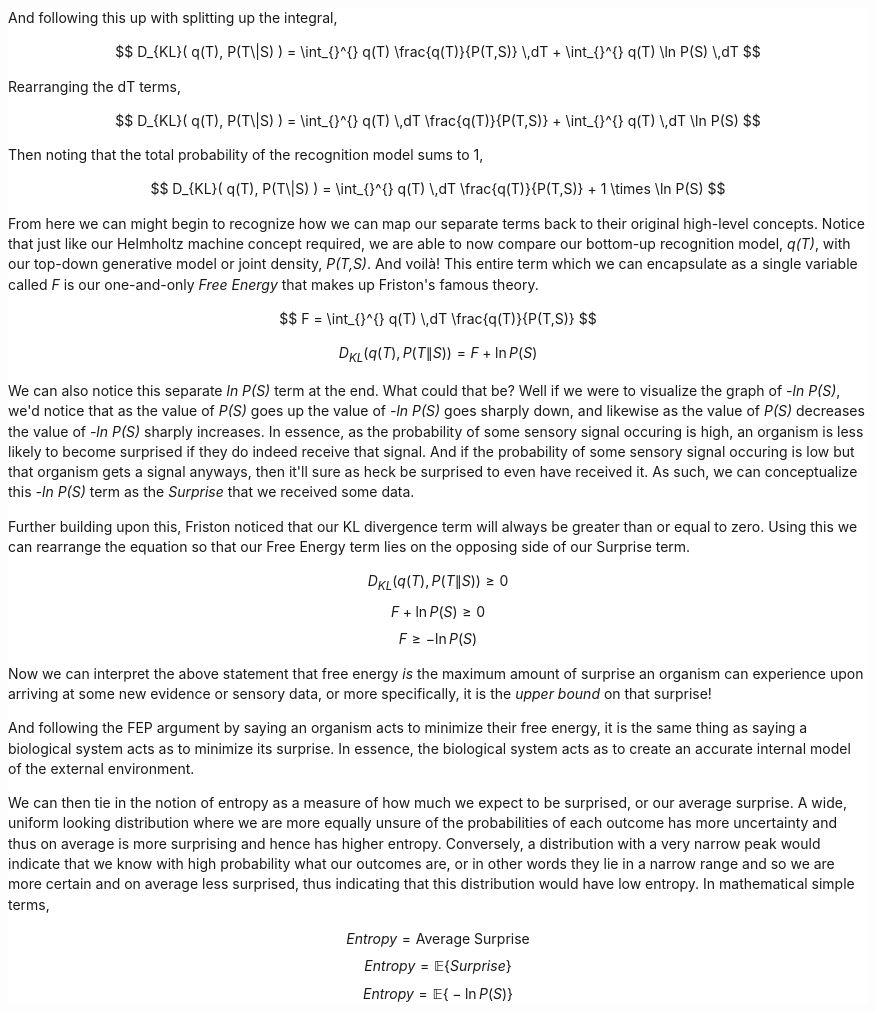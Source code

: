 And following this up with splitting up the integral,

$$ D_{KL}( q(T), P(T\|S) ) = \int_{}^{} q(T) \frac{q(T)}{P(T,S)} \,dT  + \int_{}^{} q(T) \ln P(S) \,dT $$

Rearranging the dT terms,

$$ D_{KL}( q(T), P(T\|S) ) = \int_{}^{} q(T) \,dT \frac{q(T)}{P(T,S)}  + \int_{}^{} q(T) \,dT \ln P(S)  $$

Then noting that the total probability of the recognition model sums to 1,

$$ D_{KL}( q(T), P(T\|S) ) = \int_{}^{} q(T) \,dT \frac{q(T)}{P(T,S)}  + 1 \times \ln P(S)  $$

From here we can might begin to recognize how we can map our separate terms back to their original high-level concepts.  Notice that just like our Helmholtz machine concept required, we are able to now compare our bottom-up recognition model, *q(T)*, with our top-down generative model or joint density, *P(T,S)*.  And voilà!  This entire term which we can encapsulate as a single variable called *F* is our one-and-only *Free Energy* that makes up Friston's famous theory.

$$ F = \int_{}^{} q(T) \,dT \frac{q(T)}{P(T,S)} $$

$$ D_{KL}( q(T), P(T\|S) ) = F + \ln P(S)  $$

We can also notice this separate *ln P(S)* term at the end.  What could that be?  Well if we were to visualize the graph of *-ln P(S)*, we'd notice that as the value of *P(S)* goes up the value of *-ln P(S)* goes sharply down, and likewise as the value of *P(S)* decreases the value of *-ln P(S)* sharply increases.  In essence, as the probability of some sensory signal occuring is high, an organism is less likely to become surprised if they do indeed receive that signal.  And if the probability of some sensory signal occuring is low but that organism gets a signal anyways, then it'll sure as heck be surprised to even have received it.  As such, we can conceptualize this *-ln P(S)* term as the *Surprise* that we received some data.

Further building upon this, Friston noticed that our KL divergence term will always be greater than or equal to zero.  Using this we can rearrange the equation so that our Free Energy term lies on the opposing side of our Surprise term.

$$ D_{KL}( q(T), P(T\|S) ) \geq 0  $$
$$ F + \ln P(S) \geq 0 $$
$$ F \geq -\ln P(S) $$

Now we can interpret the above statement that free energy *is* the maximum amount of surprise an organism can experience upon arriving at some new evidence or sensory data, or more specifically, it is the *upper bound* on that surprise!

And following the FEP argument by saying an organism acts to minimize their free energy, it is the same thing as saying a biological system acts as to minimize its surprise.  In essence, the biological system acts as to create an accurate internal model of the external environment.  

We can then tie in the notion of entropy as a measure of how much we expect to be surprised, or our average surprise. A wide, uniform looking distribution where we are more equally unsure of the probabilities of each outcome has more uncertainty and thus on average is more surprising and hence has higher entropy.  Conversely, a distribution with a very narrow peak would indicate that we know with high probability what our outcomes are, or in other words they lie in a narrow range and so we are more certain and on average less surprised, thus indicating that this distribution would have low entropy.  In mathematical simple terms,

$$ Entropy = \text{Average Surprise} $$
$$ Entropy = \mathbb{E} \big\{ Surprise \big\} $$
$$ Entropy = \mathbb{E} \big\{ -\ln P(S) \big\} $$
